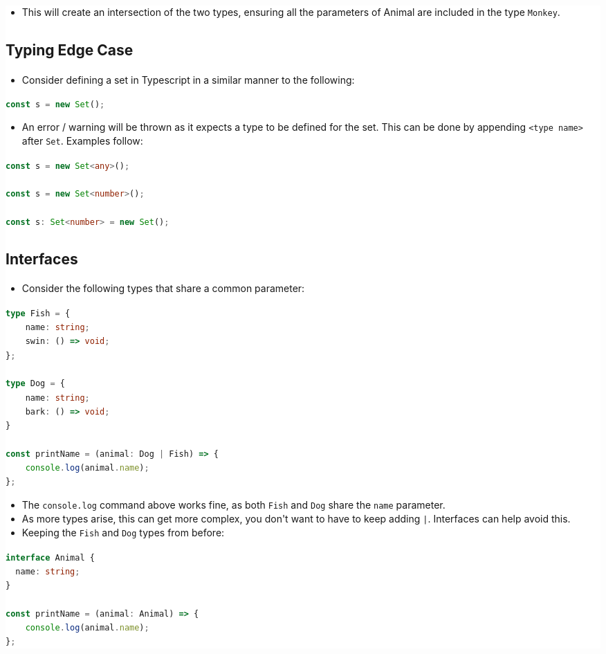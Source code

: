 - This will create an intersection of the two types, ensuring all the parameters of Animal are included in the type `Monkey`.

## Typing Edge Case

- Consider defining a set in Typescript in a similar manner to the following:

```typescript
const s = new Set();
```

- An error / warning will be thrown as it expects a type to be defined for the set. This can be done by appending `<type name>` after `Set`. Examples follow:

```typescript
const s = new Set<any>();

const s = new Set<number>();

const s: Set<number> = new Set();
```

## Interfaces

- Consider the following types that share a common parameter:

```typescript
type Fish = {
    name: string;
    swin: () => void;
};

type Dog = {
    name: string;
    bark: () => void;
}

const printName = (animal: Dog | Fish) => {
    console.log(animal.name);
};
```

- The `console.log` command above works fine, as both `Fish` and `Dog` share the `name` parameter.
- As more types arise, this can get more complex, you don't want to have to keep adding `|`. Interfaces can help avoid this.
- Keeping the `Fish` and `Dog` types from before:

```typescript
interface Animal {
  name: string;
}

const printName = (animal: Animal) => {
    console.log(animal.name);
};
```
